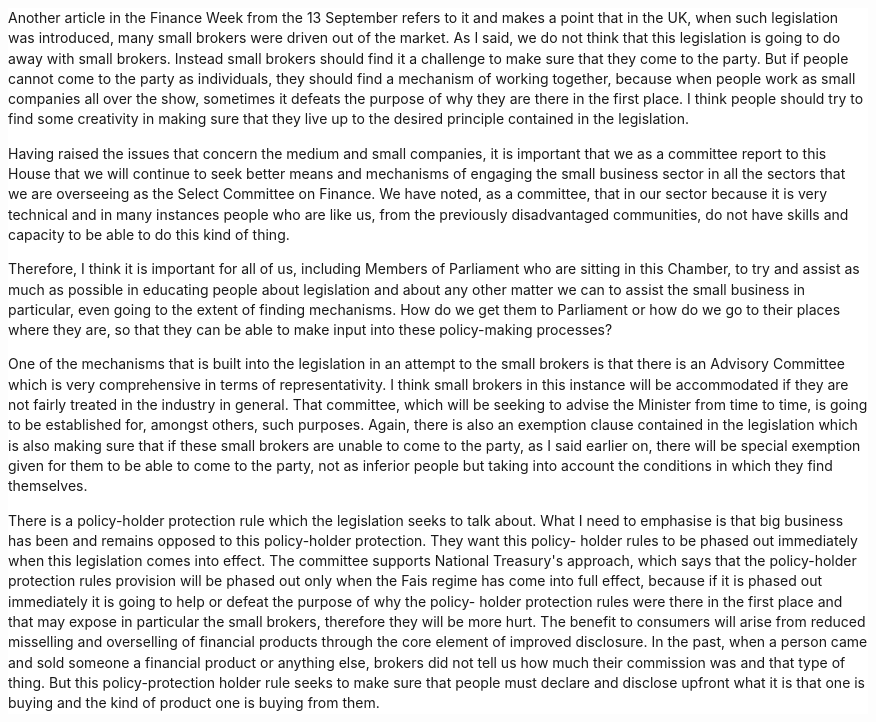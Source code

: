 Another article in the Finance Week from the 13 September refers to  it  and
makes a point that in the UK, when such  legislation  was  introduced,  many
small brokers were driven out of the market. As I  said,  we  do  not  think
that this legislation is going to do away with small brokers. Instead  small
brokers should find it a challenge to  make  sure  that  they  come  to  the
party. But if people cannot come to the party as  individuals,  they  should
find a mechanism of working together, because  when  people  work  as  small
companies all over the show, sometimes it defeats the purpose  of  why  they
are there in the first place.  I  think  people  should  try  to  find  some
creativity in making sure  that  they  live  up  to  the  desired  principle
contained in the legislation.

Having raised the issues that concern the medium and small companies, it  is
important that we as a committee report to this House that we will  continue
to seek better means and mechanisms of engaging the  small  business  sector
in all the sectors that  we  are  overseeing  as  the  Select  Committee  on
Finance. We have noted, as a committee, that in our  sector  because  it  is
very technical and in many instances  people  who  are  like  us,  from  the
previously disadvantaged communities, do not have skills and capacity to  be
able to do this kind of thing.

Therefore, I think it is important for  all  of  us,  including  Members  of
Parliament who are sitting in this Chamber, to try and  assist  as  much  as
possible in educating people about legislation and about  any  other  matter
we can to assist the small business in particular, even going to the  extent
of finding mechanisms. How do we get them to Parliament or how do we  go  to
their places where they are, so that they can be able  to  make  input  into
these policy-making processes?

One of the mechanisms that is built into the legislation in  an  attempt  to
the small brokers is that there is  an  Advisory  Committee  which  is  very
comprehensive in terms of representativity. I think small  brokers  in  this
instance will be  accommodated  if  they  are  not  fairly  treated  in  the
industry in general. That committee, which will be  seeking  to  advise  the
Minister from time to time, is going to be established for, amongst  others,
such purposes. Again, there is also an exemption  clause  contained  in  the
legislation which is also making  sure  that  if  these  small  brokers  are
unable to come to the party, as I said earlier on,  there  will  be  special
exemption given for them to be able to come to the party,  not  as  inferior
people  but  taking  into  account  the  conditions  in  which   they   find
themselves.

There is a policy-holder protection rule  which  the  legislation  seeks  to
talk about. What I need to emphasise is  that  big  business  has  been  and
remains opposed to this policy-holder protection.  They  want  this  policy-
holder rules to be phased out immediately when this legislation  comes  into
effect. The committee supports  National  Treasury's  approach,  which  says
that the policy-holder protection rules provision will be  phased  out  only
when the Fais regime has come into full effect, because if it is phased  out
immediately it is going to help or defeat the purpose  of  why  the  policy-
holder protection rules were there in the first place and  that  may  expose
in particular the small brokers, therefore they will be more hurt.
The benefit to consumers will arise from reduced misselling and  overselling
of financial products through the core element of  improved  disclosure.  In
the past, when a person  came  and  sold  someone  a  financial  product  or
anything else, brokers did not tell us how much  their  commission  was  and
that type of thing. But this policy-protection holder  rule  seeks  to  make
sure that people must declare and disclose upfront what it is  that  one  is
buying and the kind of product one is buying from them.
